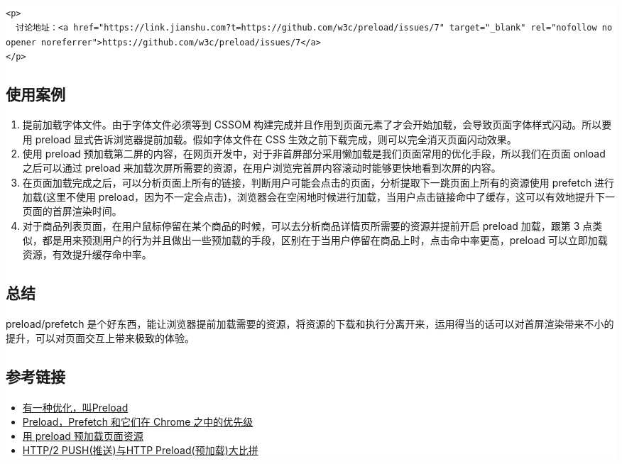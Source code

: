     <p>
      讨论地址：<a href="https://link.jianshu.com?t=https://github.com/w3c/preload/issues/7" target="_blank" rel="nofollow noopener noreferrer">https://github.com/w3c/preload/issues/7</a>
    </p>
  </div>
</div>

## 使用案例

  1. 提前加载字体文件。由于字体文件必须等到 CSSOM 构建完成并且作用到页面元素了才会开始加载，会导致页面字体样式闪动。所以要用 preload 显式告诉浏览器提前加载。假如字体文件在 CSS 生效之前下载完成，则可以完全消灭页面闪动效果。
  2. 使用 preload 预加载第二屏的内容，在网页开发中，对于非首屏部分采用懒加载是我们页面常用的优化手段，所以我们在页面 onload 之后可以通过 preload 来加载次屏所需要的资源，在用户浏览完首屏内容滚动时能够更快地看到次屏的内容。
  3. 在页面加载完成之后，可以分析页面上所有的链接，判断用户可能会点击的页面，分析提取下一跳页面上所有的资源使用 prefetch 进行加载(这里不使用 preload，因为不一定会点击)，浏览器会在空闲地时候进行加载，当用户点击链接命中了缓存，这可以有效地提升下一页面的首屏渲染时间。
  4. 对于商品列表页面，在用户鼠标停留在某个商品的时候，可以去分析商品详情页所需要的资源并提前开启 preload 加载，跟第 3 点类似，都是用来预测用户的行为并且做出一些预加载的手段，区别在于当用户停留在商品上时，点击命中率更高，preload 可以立即加载资源，有效提升缓存命中率。

## 总结

preload/prefetch 是个好东西，能让浏览器提前加载需要的资源，将资源的下载和执行分离开来，运用得当的话可以对首屏渲染带来不小的提升，可以对页面交互上带来极致的体验。

## 参考链接

  * <a href="https://mp.weixin.qq.com/s?__biz=MzUxMTcwOTM4Mg==&mid=2247484163&idx=1&sn=16b9c907971683dd61cee251adcde79b&chksm=f96edaaace1953bcaf65a1adcf30b6d3dd66cf7b648ae59c4bf807d3f8bf460d5cd638e54ca1&token=946370022&lang=zh_CN#rd" rel="nofollow">有一种优化，叫Preload</a>
  * [Preload，Prefetch 和它们在 Chrome 之中的优先级][1]
  * <a href="https://juejin.im/post/5a7fb09bf265da4e8e785c38#heading-8" rel="nofollow">用 preload 预加载页面资源</a>
  * <a href="https://www.zcfy.cc/article/http-2-push-vs-http-preload-dexecure-4722.html?t=new" rel="nofollow">HTTP/2 PUSH(推送)与HTTP Preload(预加载)大比拼</a>

 [1]: https://github.com/xitu/gold-miner/blob/master/TODO/preload-prefetch-and-priorities-in-chrome.md